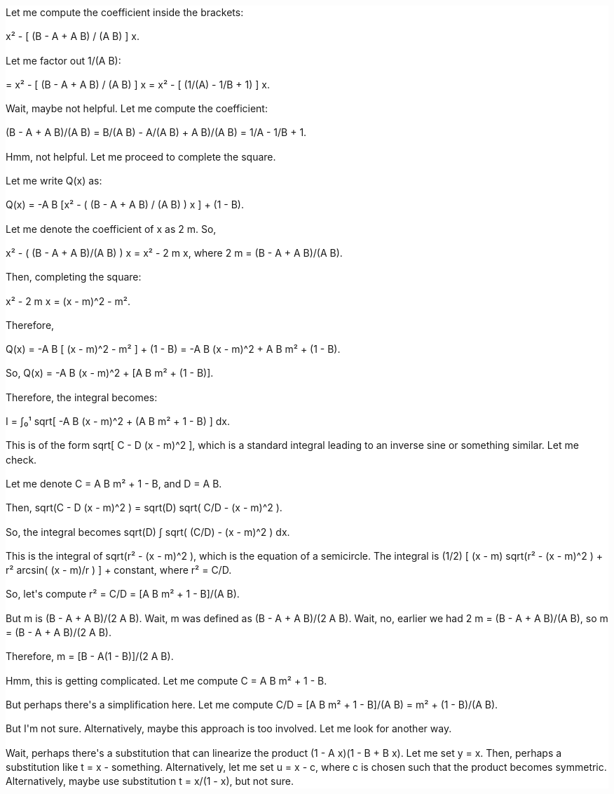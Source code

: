 Let me compute the coefficient inside the brackets:

x² - [ (B - A + A B) / (A B) ] x.

Let me factor out 1/(A B):

= x² - [ (B - A + A B) / (A B) ] x = x² - [ (1/(A) - 1/B + 1) ] x.

Wait, maybe not helpful. Let me compute the coefficient:

(B - A + A B)/(A B) = B/(A B) - A/(A B) + A B)/(A B) = 1/A - 1/B + 1.

Hmm, not helpful. Let me proceed to complete the square.

Let me write Q(x) as:

Q(x) = -A B [x² - ( (B - A + A B) / (A B) ) x ] + (1 - B).

Let me denote the coefficient of x as 2 m. So,

x² - ( (B - A + A B)/(A B) ) x = x² - 2 m x, where 2 m = (B - A + A B)/(A B).

Then, completing the square:

x² - 2 m x = (x - m)^2 - m².

Therefore,

Q(x) = -A B [ (x - m)^2 - m² ] + (1 - B) = -A B (x - m)^2 + A B m² + (1 - B).

So, Q(x) = -A B (x - m)^2 + [A B m² + (1 - B)].

Therefore, the integral becomes:

I = ∫₀¹ sqrt[ -A B (x - m)^2 + (A B m² + 1 - B) ] dx.

This is of the form sqrt[ C - D (x - m)^2 ], which is a standard integral leading to an inverse sine or something similar. Let me check.

Let me denote C = A B m² + 1 - B, and D = A B.

Then, sqrt(C - D (x - m)^2 ) = sqrt(D) sqrt( C/D - (x - m)^2 ).

So, the integral becomes sqrt(D) ∫ sqrt( (C/D) - (x - m)^2 ) dx.

This is the integral of sqrt(r² - (x - m)^2 ), which is the equation of a semicircle. The integral is (1/2) [ (x - m) sqrt(r² - (x - m)^2 ) + r² arcsin( (x - m)/r ) ] + constant, where r² = C/D.

So, let's compute r² = C/D = [A B m² + 1 - B]/(A B).

But m is (B - A + A B)/(2 A B). Wait, m was defined as (B - A + A B)/(2 A B). Wait, no, earlier we had 2 m = (B - A + A B)/(A B), so m = (B - A + A B)/(2 A B).

Therefore, m = [B - A(1 - B)]/(2 A B).

Hmm, this is getting complicated. Let me compute C = A B m² + 1 - B.

But perhaps there's a simplification here. Let me compute C/D = [A B m² + 1 - B]/(A B) = m² + (1 - B)/(A B).

But I'm not sure. Alternatively, maybe this approach is too involved. Let me look for another way.

Wait, perhaps there's a substitution that can linearize the product (1 - A x)(1 - B + B x). Let me set y = x. Then, perhaps a substitution like t = x - something. Alternatively, let me set u = x - c, where c is chosen such that the product becomes symmetric. Alternatively, maybe use substitution t = x/(1 - x), but not sure.

